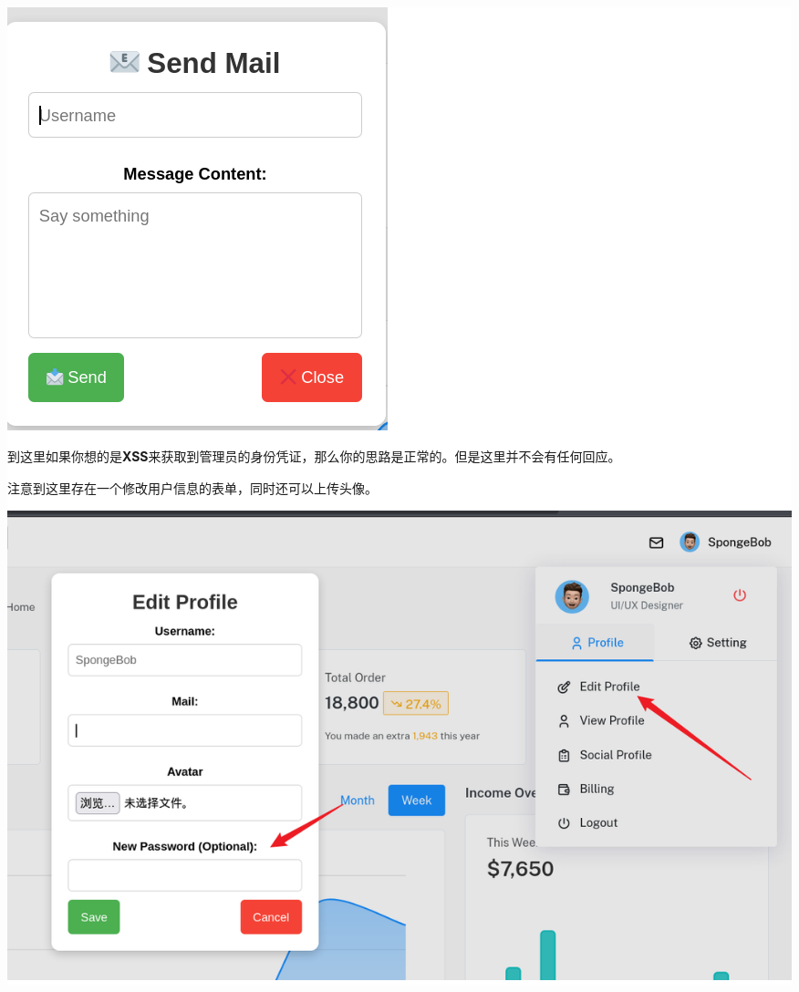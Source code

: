 ![](./images/image-342.png)

到这里如果你想的是**XSS**来获取到管理员的身份凭证，那么你的思路是正常的。但是这里并不会有任何回应。

注意到这里存在一个修改用户信息的表单，同时还可以上传头像。

![](./images/image-343.png)
